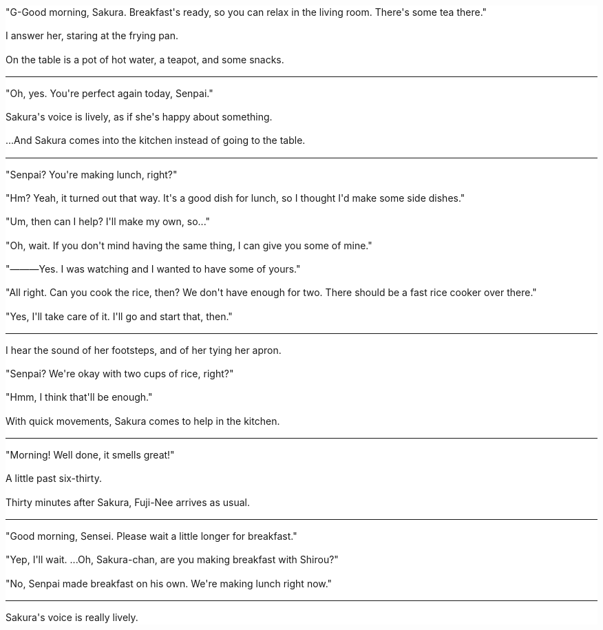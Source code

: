   
"G-Good morning, Sakura. Breakfast's ready, so you can relax in the living room. There's some tea there."  
  
I answer her, staring at the frying pan.  
  
On the table is a pot of hot water, a teapot, and some snacks.  
  
---  
  
"Oh, yes. You're perfect again today, Senpai."  
  
Sakura's voice is lively, as if she's happy about something.  
  
...And Sakura comes into the kitchen instead of going to the table.  
  
---  
  
"Senpai? You're making lunch, right?"  
  
"Hm? Yeah, it turned out that way. It's a good dish for lunch, so I thought I'd make some side dishes."  
  
"Um, then can I help? I'll make my own, so..."  
  
"Oh, wait. If you don't mind having the same thing, I can give you some of mine."  
  
"―――Yes. I was watching and I wanted to have some of yours."  
  
"All right. Can you cook the rice, then? We don't have enough for two. There should be a fast rice cooker over there."  
  
"Yes, I'll take care of it. I'll go and start that, then."  
  
---  
  
I hear the sound of her footsteps, and of her tying her apron.  
  
"Senpai? We're okay with two cups of rice, right?"  
  
"Hmm, I think that'll be enough."  
  
With quick movements, Sakura comes to help in the kitchen.  
  
---  
  
"Morning! Well done, it smells great!"  
  
A little past six-thirty.  
  
Thirty minutes after Sakura, Fuji-Nee arrives as usual.  
  
---  
  
"Good morning, Sensei. Please wait a little longer for breakfast."  
  
"Yep, I'll wait. ...Oh, Sakura-chan, are you making breakfast with Shirou?"  
  
"No, Senpai made breakfast on his own. We're making lunch right now."  
  
---  
  
Sakura's voice is really lively.  
  